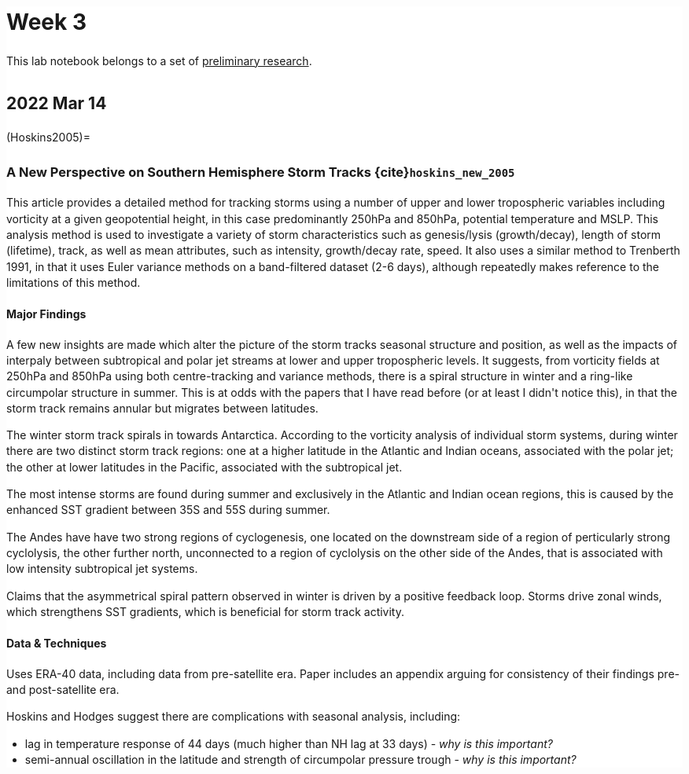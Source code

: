 # Week 3

This lab notebook belongs to a set of [preliminary research](preliminary_research.md).

## 2022 Mar 14

(Hoskins2005)=
### A New Perspective on Southern Hemisphere Storm Tracks {cite}`hoskins_new_2005`

This article provides a detailed method for tracking storms using a number of upper and lower tropospheric variables including vorticity at a given geopotential height, in this case predominantly 250hPa and 850hPa, potential temperature and MSLP. This analysis method is used to investigate a variety of storm characteristics such as genesis/lysis (growth/decay), length of storm (lifetime), track, as well as mean attributes, such as intensity, growth/decay rate, speed. It also uses a similar method to Trenberth 1991, in that it uses Euler variance methods on a band-filtered dataset (2-6 days), although repeatedly makes reference to the limitations of this method.

#### Major Findings 

A few new insights are made which alter the picture of the storm tracks seasonal structure and position, as well as the impacts of interpaly between subtropical and polar jet streams at lower and upper tropospheric levels. It suggests, from vorticity fields at 250hPa and 850hPa using both centre-tracking and variance methods, there is a spiral structure in winter and a ring-like circumpolar structure in summer. This is at odds with the papers that I have read before (or at least I didn't notice this), in that the storm track remains annular but migrates between latitudes.

The winter storm track spirals in towards Antarctica. According to the vorticity analysis of individual storm systems, during winter there are two distinct storm track regions: one at a higher latitude in the Atlantic and Indian oceans, associated with the polar jet; the other at lower latitudes in the Pacific, associated with the subtropical jet.

The most intense storms are found during summer and exclusively in the Atlantic and Indian ocean regions, this is caused by the enhanced SST gradient between 35S and 55S during summer. 

The Andes have have two strong regions of cyclogenesis, one located on the downstream side of a region of perticularly strong cyclolysis, the other further north, unconnected to a region of cyclolysis on the other side of the Andes, that is associated with low intensity subtropical jet systems.

Claims that the asymmetrical spiral pattern observed in winter is driven by a positive feedback loop. Storms drive zonal winds, which strengthens SST gradients, which is beneficial for storm track activity.


#### Data & Techniques

Uses ERA-40 data, including data from pre-satellite era. Paper includes an appendix arguing for consistency of their findings pre- and post-satellite era.

Hoskins and Hodges suggest there are complications with seasonal analysis, including:
- lag in temperature response of 44 days (much higher than NH lag at 33 days) - _why is this important?_
- semi-annual oscillation in the latitude and strength of circumpolar pressure trough - _why is this important?_
